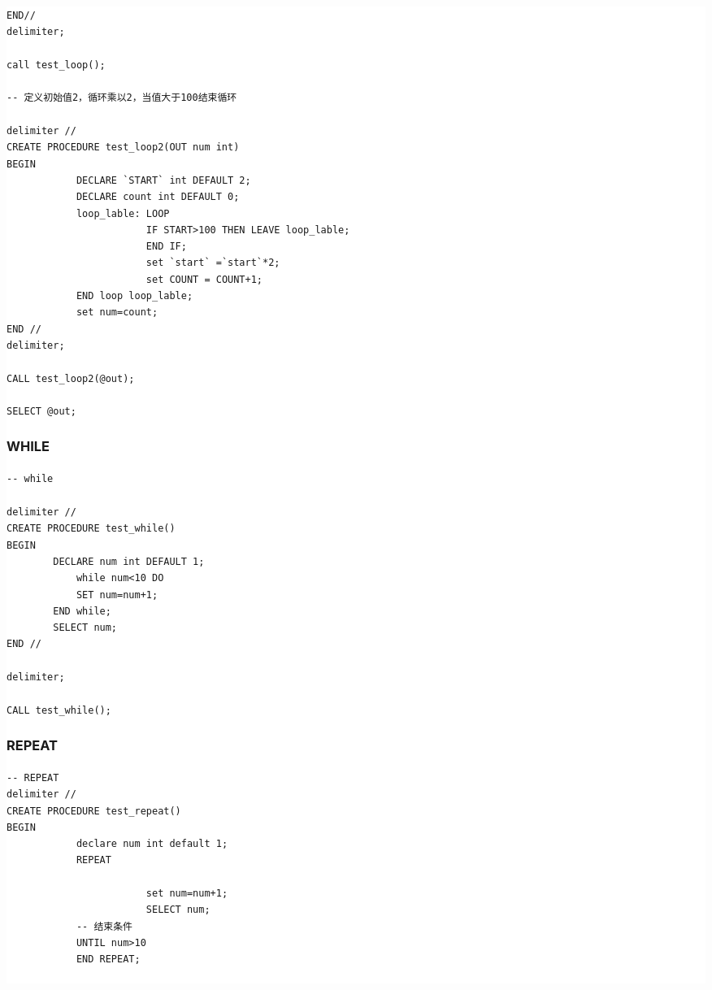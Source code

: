 ```mysql
END//
delimiter;

call test_loop();

-- 定义初始值2，循环乘以2，当值大于100结束循环

delimiter //
CREATE PROCEDURE test_loop2(OUT num int)
BEGIN
			DECLARE `START` int DEFAULT 2;
			DECLARE count int DEFAULT 0;
			loop_lable: LOOP
						IF START>100 THEN LEAVE loop_lable;
						END IF;
						set `start` =`start`*2;
						set COUNT = COUNT+1;
			END loop loop_lable;
			set num=count;
END //
delimiter;

CALL test_loop2(@out);

SELECT @out;

```

### WHILE

```mysql
-- while

delimiter //
CREATE PROCEDURE test_while()
BEGIN
		DECLARE num int DEFAULT 1;
			while num<10 DO
			SET num=num+1;
		END while;
		SELECT num;
END //

delimiter;

CALL test_while();
```

### REPEAT

```mysql
-- REPEAT
delimiter //
CREATE PROCEDURE test_repeat()
BEGIN
			declare num int default 1;
			REPEAT
						
						set num=num+1;
						SELECT num;
			-- 结束条件
			UNTIL num>10
			END REPEAT;
			
```